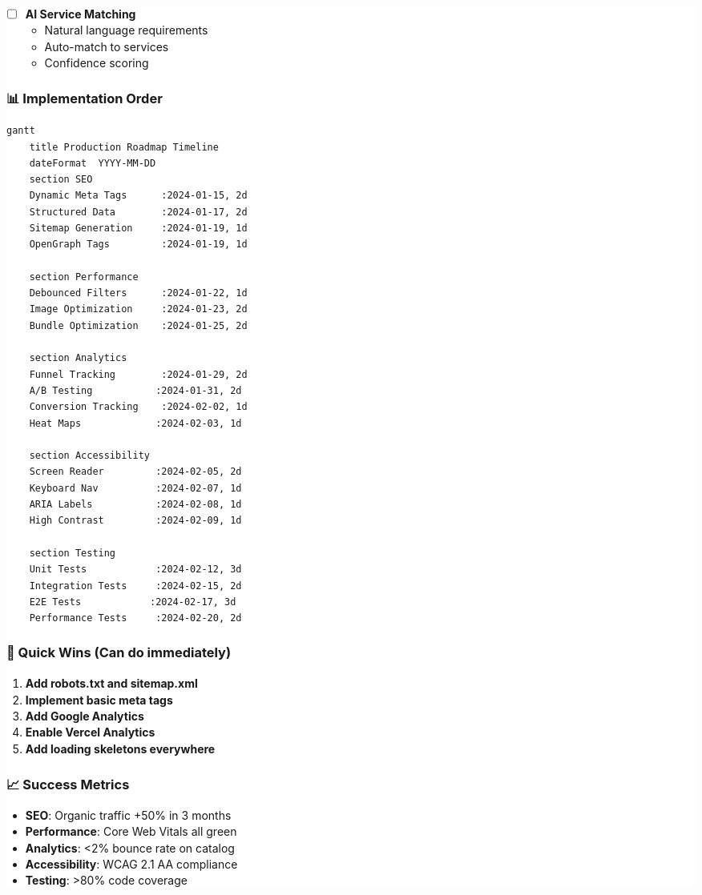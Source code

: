 - [ ] **AI Service Matching**
  - Natural language requirements
  - Auto-match to services
  - Confidence scoring

### 📊 Implementation Order

```mermaid
gantt
    title Production Roadmap Timeline
    dateFormat  YYYY-MM-DD
    section SEO
    Dynamic Meta Tags      :2024-01-15, 2d
    Structured Data        :2024-01-17, 2d
    Sitemap Generation     :2024-01-19, 1d
    OpenGraph Tags         :2024-01-19, 1d
    
    section Performance
    Debounced Filters      :2024-01-22, 1d
    Image Optimization     :2024-01-23, 2d
    Bundle Optimization    :2024-01-25, 2d
    
    section Analytics
    Funnel Tracking        :2024-01-29, 2d
    A/B Testing           :2024-01-31, 2d
    Conversion Tracking    :2024-02-02, 1d
    Heat Maps             :2024-02-03, 1d
    
    section Accessibility
    Screen Reader         :2024-02-05, 2d
    Keyboard Nav          :2024-02-07, 1d
    ARIA Labels           :2024-02-08, 1d
    High Contrast         :2024-02-09, 1d
    
    section Testing
    Unit Tests            :2024-02-12, 3d
    Integration Tests     :2024-02-15, 2d
    E2E Tests            :2024-02-17, 3d
    Performance Tests     :2024-02-20, 2d
```

### 🎯 Quick Wins (Can do immediately)

1. **Add robots.txt and sitemap.xml**
2. **Implement basic meta tags**
3. **Add Google Analytics**
4. **Enable Vercel Analytics**
5. **Add loading skeletons everywhere**

### 📈 Success Metrics

- **SEO**: Organic traffic +50% in 3 months
- **Performance**: Core Web Vitals all green
- **Analytics**: <2% bounce rate on catalog
- **Accessibility**: WCAG 2.1 AA compliance
- **Testing**: >80% code coverage
